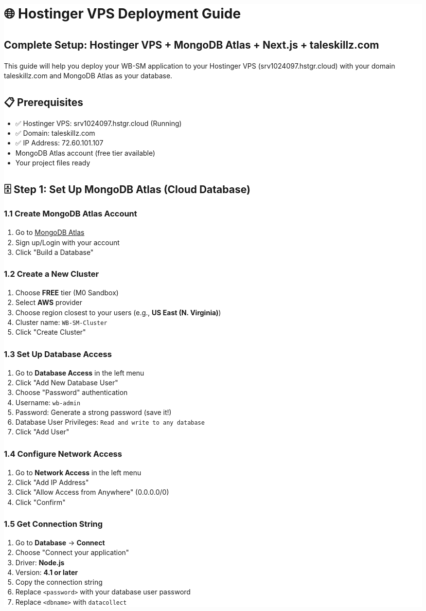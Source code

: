 # 🌐 Hostinger VPS Deployment Guide

## Complete Setup: Hostinger VPS + MongoDB Atlas + Next.js + taleskillz.com

This guide will help you deploy your WB-SM application to your Hostinger VPS (srv1024097.hstgr.cloud) with your domain taleskillz.com and MongoDB Atlas as your database.

## 📋 Prerequisites

- ✅ Hostinger VPS: srv1024097.hstgr.cloud (Running)
- ✅ Domain: taleskillz.com
- ✅ IP Address: 72.60.101.107
- MongoDB Atlas account (free tier available)
- Your project files ready

## 🗄️ Step 1: Set Up MongoDB Atlas (Cloud Database)

### 1.1 Create MongoDB Atlas Account
1. Go to [MongoDB Atlas](https://cloud.mongodb.com)
2. Sign up/Login with your account
3. Click "Build a Database"

### 1.2 Create a New Cluster
1. Choose **FREE** tier (M0 Sandbox)
2. Select **AWS** provider
3. Choose region closest to your users (e.g., **US East (N. Virginia)**)
4. Cluster name: `WB-SM-Cluster`
5. Click "Create Cluster"

### 1.3 Set Up Database Access
1. Go to **Database Access** in the left menu
2. Click "Add New Database User"
3. Choose "Password" authentication
4. Username: `wb-admin`
5. Password: Generate a strong password (save it!)
6. Database User Privileges: `Read and write to any database`
7. Click "Add User"

### 1.4 Configure Network Access
1. Go to **Network Access** in the left menu
2. Click "Add IP Address"
3. Click "Allow Access from Anywhere" (0.0.0.0/0)
4. Click "Confirm"

### 1.5 Get Connection String
1. Go to **Database** → **Connect**
2. Choose "Connect your application"
3. Driver: **Node.js**
4. Version: **4.1 or later**
5. Copy the connection string
6. Replace `<password>` with your database user password
7. Replace `<dbname>` with `datacollect`

